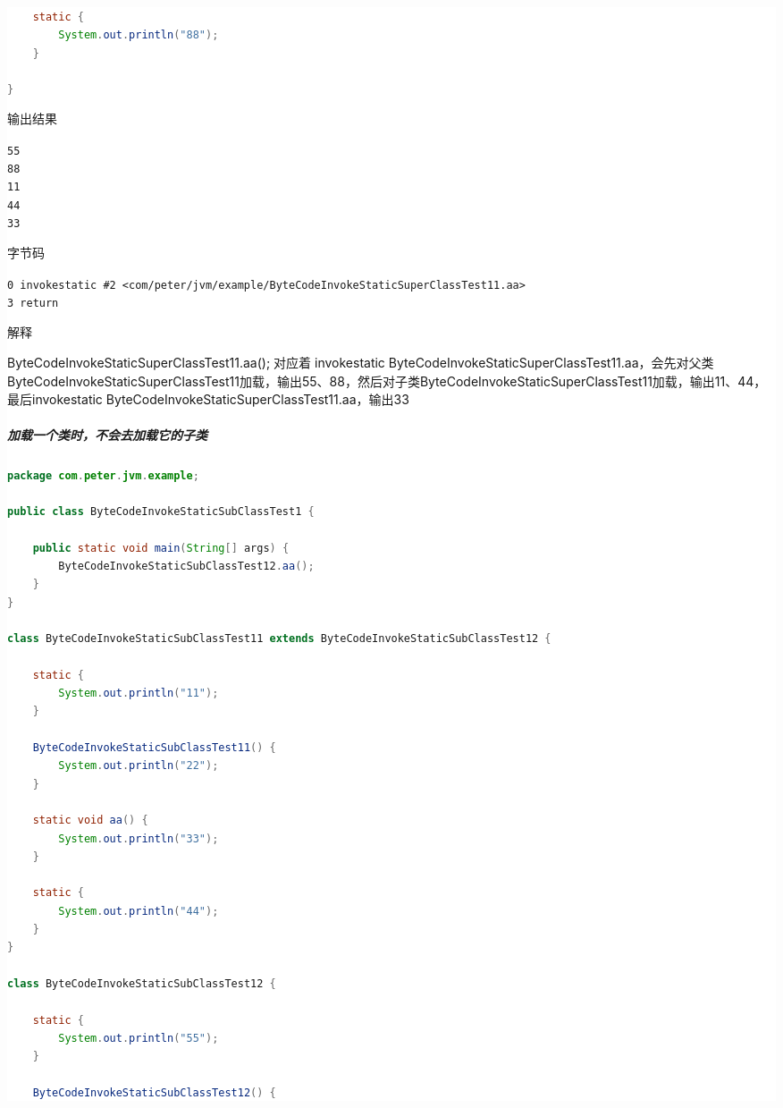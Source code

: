 ```java
    static {
        System.out.println("88");
    }

}
```

输出结果
```
55
88
11
44
33
```

字节码
```
0 invokestatic #2 <com/peter/jvm/example/ByteCodeInvokeStaticSuperClassTest11.aa>
3 return
```

解释

ByteCodeInvokeStaticSuperClassTest11.aa(); 对应着 invokestatic ByteCodeInvokeStaticSuperClassTest11.aa，会先对父类ByteCodeInvokeStaticSuperClassTest11加载，输出55、88，然后对子类ByteCodeInvokeStaticSuperClassTest11加载，输出11、44，最后invokestatic ByteCodeInvokeStaticSuperClassTest11.aa，输出33

##### 加载一个类时，不会去加载它的子类

```java
package com.peter.jvm.example;

public class ByteCodeInvokeStaticSubClassTest1 {

    public static void main(String[] args) {
        ByteCodeInvokeStaticSubClassTest12.aa();
    }
}

class ByteCodeInvokeStaticSubClassTest11 extends ByteCodeInvokeStaticSubClassTest12 {

    static {
        System.out.println("11");
    }

    ByteCodeInvokeStaticSubClassTest11() {
        System.out.println("22");
    }

    static void aa() {
        System.out.println("33");
    }

    static {
        System.out.println("44");
    }
}

class ByteCodeInvokeStaticSubClassTest12 {

    static {
        System.out.println("55");
    }

    ByteCodeInvokeStaticSubClassTest12() {
```